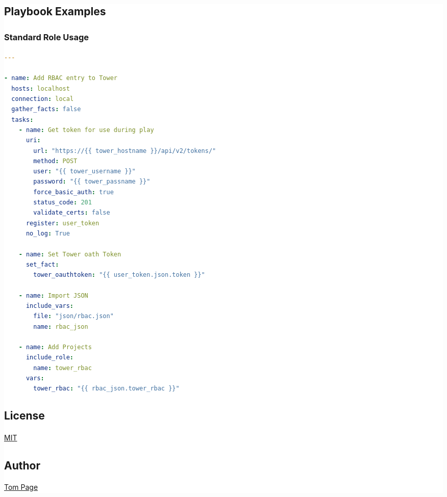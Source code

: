 ## Playbook Examples
### Standard Role Usage
```yaml
---

- name: Add RBAC entry to Tower
  hosts: localhost
  connection: local
  gather_facts: false
  tasks:
    - name: Get token for use during play
      uri:
        url: "https://{{ tower_hostname }}/api/v2/tokens/"
        method: POST
        user: "{{ tower_username }}"
        password: "{{ tower_passname }}"
        force_basic_auth: true
        status_code: 201
        validate_certs: false
      register: user_token
      no_log: True

    - name: Set Tower oath Token
      set_fact:
        tower_oauthtoken: "{{ user_token.json.token }}"

    - name: Import JSON
      include_vars:
        file: "json/rbac.json"
        name: rbac_json

    - name: Add Projects
      include_role:
        name: tower_rbac
      vars:
        tower_rbac: "{{ rbac_json.tower_rbac }}"
```
## License
[MIT](LICENSE)

## Author
[Tom Page](https://github.com/Tompage1994)
